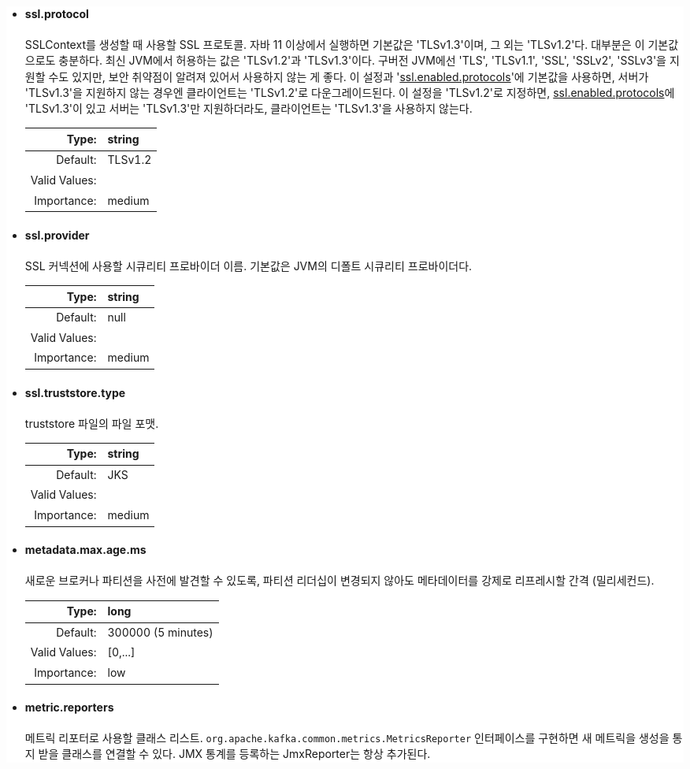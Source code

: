 - #### ssl.protocol

  SSLContext를 생성할 때 사용할 SSL 프로토콜. 자바 11 이상에서 실행하면 기본값은 'TLSv1.3'이며, 그 외는 'TLSv1.2'다. 대부분은 이 기본값으로도 충분하다. 최신 JVM에서 허용하는 값은 'TLSv1.2'과 'TLSv1.3'이다. 구버전 JVM에선 'TLS', 'TLSv1.1', 'SSL', 'SSLv2', 'SSLv3'을 지원할 수도 있지만, 보안 취약점이 알려져 있어서 사용하지 않는 게 좋다. 이 설정과 '[ssl.enabled.protocols](#sslenabledprotocols)'에 기본값을 사용하면, 서버가 'TLSv1.3'을 지원하지 않는 경우엔 클라이언트는 'TLSv1.2'로 다운그레이드된다. 이 설정을 'TLSv1.2'로 지정하면, [ssl.enabled.protocols](#sslenabledprotocols)에 'TLSv1.3'이 있고 서버는 'TLSv1.3'만 지원하더라도, 클라이언트는 'TLSv1.3'을 사용하지 않는다.

  |         Type: | string  |
  | ------------: | ------- |
  |      Default: | TLSv1.2 |
  | Valid Values: |         |
  |   Importance: | medium  |

- #### ssl.provider

  SSL 커넥션에 사용할 시큐리티 프로바이더 이름. 기본값은 JVM의 디폴트 시큐리티 프로바이더다.

  |         Type: | string |
  | ------------: | ------ |
  |      Default: | null   |
  | Valid Values: |        |
  |   Importance: | medium |

- #### ssl.truststore.type

  truststore 파일의 파일 포맷.

  |         Type: | string |
  | ------------: | ------ |
  |      Default: | JKS    |
  | Valid Values: |        |
  |   Importance: | medium |

- #### metadata.max.age.ms

  새로운 브로커나 파티션을 사전에 발견할 수 있도록, 파티션 리더십이 변경되지 않아도 메타데이터를 강제로 리프레시할 간격 (밀리세컨드).

  |         Type: | long               |
  | ------------: | ------------------ |
  |      Default: | 300000 (5 minutes) |
  | Valid Values: | [0,...]            |
  |   Importance: | low                |

- #### metric.reporters

  메트릭 리포터로 사용할 클래스 리스트. `org.apache.kafka.common.metrics.MetricsReporter` 인터페이스를 구현하면 새 메트릭을 생성을 통지 받을 클래스를 연결할 수 있다. JMX 통계를 등록하는 JmxReporter는 항상 추가된다.
